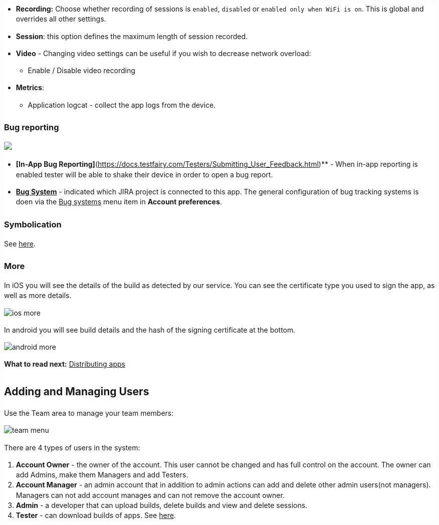 * __Recording:__ Choose whether recording of sessions is `enabled`, `disabled` or `enabled only when WiFi is on`. This is global and overrides all other settings.

* __Session__: this option defines the maximum length of session recorded.

* __Video__ - Changing video settings can be useful if you wish to decrease network overload:
    * Enable / Disable video recording     
* __Metrics__:
   * Application logcat - collect the app logs from the device.


### Bug reporting


<img src="../../img/getting-started/build-settings/build-settings-bugs.png" width="800"/>

* __[In-App Bug Reporting]__(https://docs.testfairy.com/Testers/Submitting_User_Feedback.html)** - When in-app reporting is enabled tester will be able to shake their device in order to open a bug report.

* __[Bug System](https://docs.testfairy.com/Bug_Tracking/Overview.html)__ - indicated which JIRA project is connected to this app. The general configuration of bug tracking systems is doen via the [Bug systems](https://app.testfairy.com/settings/bug-system/) menu item in  __Account preferences__.

### Symbolication

See [here](https://docs.testfairy.com/iOS_SDK/Uploading_dSyms_to_TestFairy.html).

### More

In iOS you will see the details of the build as detected by our service. You can see the certificate type you used to sign the app, as well as more details.

![ios more](../../img/getting-started/app-build-settings-6.png)

In android you will see build details and the hash of the signing certificate at the bottom.

![android more](../../img/getting-started/build-settings/build-settings-more.png)

**What to read next:** [Distributing apps](Distributing_Your_Apps.html)

## Adding and Managing Users
Use the Team area to manage your team members:

![team menu](/img/app/team/team-menu.png)

There are 4 types of users in the system:
1. **Account Owner** - the owner of the account. This user cannot be changed and has full control on the account. The owner  can add Admins, make them Managers and add Testers.
2. **Account Manager** - an admin account that in addition to admin actions can add and delete other admin users(not managers). Managers can not add account manages and can not remove the account owner.
3. **Admin** - a developer that can upload builds, delete builds and view and delete sessions.
4. **Tester** - can download builds of apps. See [here](https://docs.testfairy.com/Getting_Started/How_To_Invite_Testers.html).
